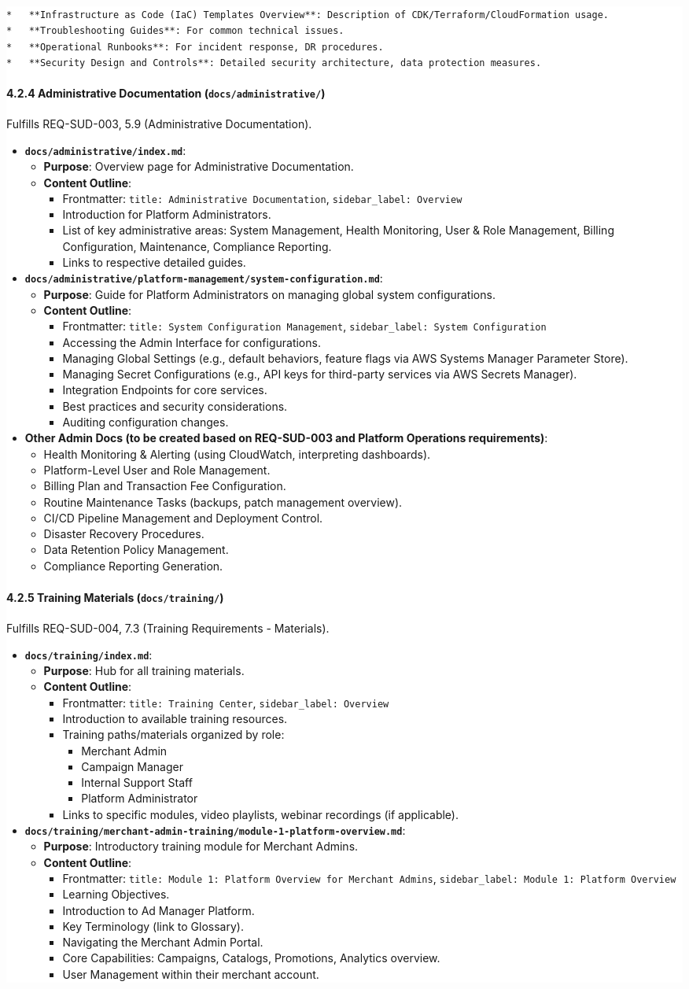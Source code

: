     *   **Infrastructure as Code (IaC) Templates Overview**: Description of CDK/Terraform/CloudFormation usage.
    *   **Troubleshooting Guides**: For common technical issues.
    *   **Operational Runbooks**: For incident response, DR procedures.
    *   **Security Design and Controls**: Detailed security architecture, data protection measures.

#### 4.2.4 Administrative Documentation (`docs/administrative/`)
Fulfills REQ-SUD-003, 5.9 (Administrative Documentation).

*   **`docs/administrative/index.md`**:
    *   **Purpose**: Overview page for Administrative Documentation.
    *   **Content Outline**:
        *   Frontmatter: `title: Administrative Documentation`, `sidebar_label: Overview`
        *   Introduction for Platform Administrators.
        *   List of key administrative areas: System Management, Health Monitoring, User & Role Management, Billing Configuration, Maintenance, Compliance Reporting.
        *   Links to respective detailed guides.
*   **`docs/administrative/platform-management/system-configuration.md`**:
    *   **Purpose**: Guide for Platform Administrators on managing global system configurations.
    *   **Content Outline**:
        *   Frontmatter: `title: System Configuration Management`, `sidebar_label: System Configuration`
        *   Accessing the Admin Interface for configurations.
        *   Managing Global Settings (e.g., default behaviors, feature flags via AWS Systems Manager Parameter Store).
        *   Managing Secret Configurations (e.g., API keys for third-party services via AWS Secrets Manager).
        *   Integration Endpoints for core services.
        *   Best practices and security considerations.
        *   Auditing configuration changes.
*   **Other Admin Docs (to be created based on REQ-SUD-003 and Platform Operations requirements)**:
    *   Health Monitoring & Alerting (using CloudWatch, interpreting dashboards).
    *   Platform-Level User and Role Management.
    *   Billing Plan and Transaction Fee Configuration.
    *   Routine Maintenance Tasks (backups, patch management overview).
    *   CI/CD Pipeline Management and Deployment Control.
    *   Disaster Recovery Procedures.
    *   Data Retention Policy Management.
    *   Compliance Reporting Generation.

#### 4.2.5 Training Materials (`docs/training/`)
Fulfills REQ-SUD-004, 7.3 (Training Requirements - Materials).

*   **`docs/training/index.md`**:
    *   **Purpose**: Hub for all training materials.
    *   **Content Outline**:
        *   Frontmatter: `title: Training Center`, `sidebar_label: Overview`
        *   Introduction to available training resources.
        *   Training paths/materials organized by role:
            *   Merchant Admin
            *   Campaign Manager
            *   Internal Support Staff
            *   Platform Administrator
        *   Links to specific modules, video playlists, webinar recordings (if applicable).
*   **`docs/training/merchant-admin-training/module-1-platform-overview.md`**:
    *   **Purpose**: Introductory training module for Merchant Admins.
    *   **Content Outline**:
        *   Frontmatter: `title: Module 1: Platform Overview for Merchant Admins`, `sidebar_label: Module 1: Platform Overview`
        *   Learning Objectives.
        *   Introduction to Ad Manager Platform.
        *   Key Terminology (link to Glossary).
        *   Navigating the Merchant Admin Portal.
        *   Core Capabilities: Campaigns, Catalogs, Promotions, Analytics overview.
        *   User Management within their merchant account.